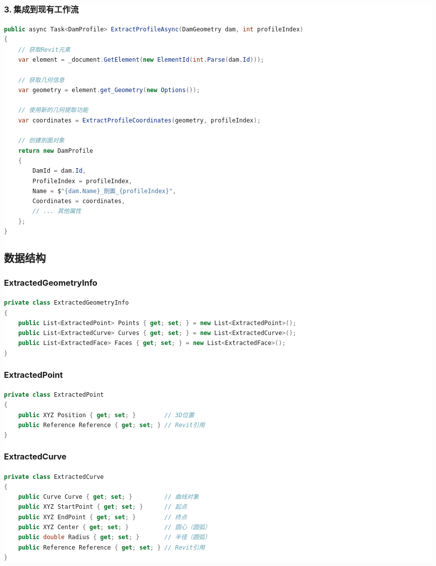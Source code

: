 ### 3. 集成到现有工作流
```csharp
public async Task<DamProfile> ExtractProfileAsync(DamGeometry dam, int profileIndex)
{
    // 获取Revit元素
    var element = _document.GetElement(new ElementId(int.Parse(dam.Id)));
    
    // 获取几何信息
    var geometry = element.get_Geometry(new Options());
    
    // 使用新的几何提取功能
    var coordinates = ExtractProfileCoordinates(geometry, profileIndex);
    
    // 创建剖面对象
    return new DamProfile
    {
        DamId = dam.Id,
        ProfileIndex = profileIndex,
        Name = $"{dam.Name}_剖面_{profileIndex}",
        Coordinates = coordinates,
        // ... 其他属性
    };
}
```

## 数据结构

### ExtractedGeometryInfo
```csharp
private class ExtractedGeometryInfo
{
    public List<ExtractedPoint> Points { get; set; } = new List<ExtractedPoint>();
    public List<ExtractedCurve> Curves { get; set; } = new List<ExtractedCurve>();
    public List<ExtractedFace> Faces { get; set; } = new List<ExtractedFace>();
}
```

### ExtractedPoint
```csharp
private class ExtractedPoint
{
    public XYZ Position { get; set; }        // 3D位置
    public Reference Reference { get; set; } // Revit引用
}
```

### ExtractedCurve
```csharp
private class ExtractedCurve
{
    public Curve Curve { get; set; }         // 曲线对象
    public XYZ StartPoint { get; set; }      // 起点
    public XYZ EndPoint { get; set; }        // 终点
    public XYZ Center { get; set; }          // 圆心（圆弧）
    public double Radius { get; set; }       // 半径（圆弧）
    public Reference Reference { get; set; } // Revit引用
}
```
